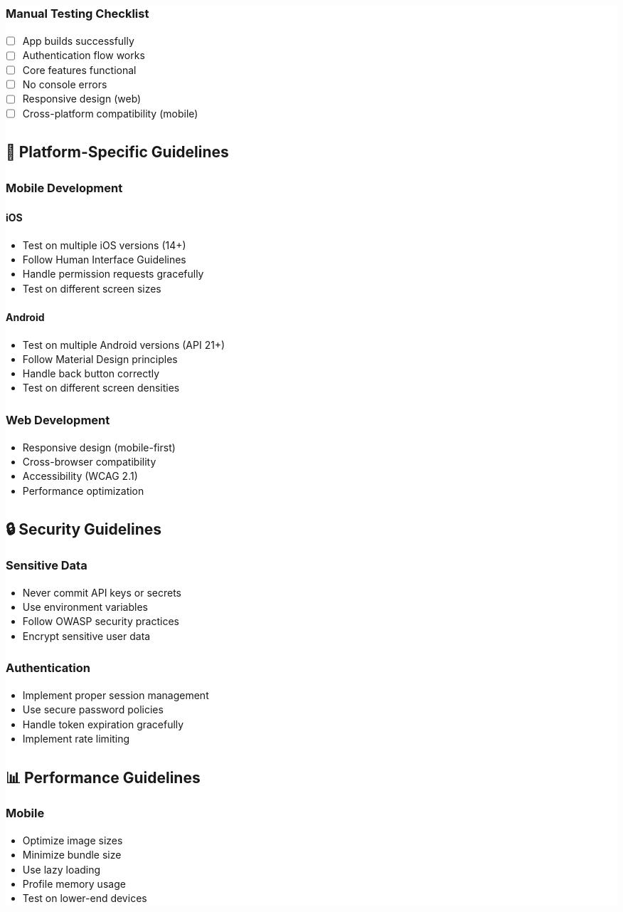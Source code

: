 ### Manual Testing Checklist
- [ ] App builds successfully
- [ ] Authentication flow works
- [ ] Core features functional
- [ ] No console errors
- [ ] Responsive design (web)
- [ ] Cross-platform compatibility (mobile)

## 📱 Platform-Specific Guidelines

### Mobile Development

#### iOS
- Test on multiple iOS versions (14+)
- Follow Human Interface Guidelines
- Handle permission requests gracefully
- Test on different screen sizes

#### Android
- Test on multiple Android versions (API 21+)
- Follow Material Design principles
- Handle back button correctly
- Test on different screen densities

### Web Development
- Responsive design (mobile-first)
- Cross-browser compatibility
- Accessibility (WCAG 2.1)
- Performance optimization

## 🔒 Security Guidelines

### Sensitive Data
- Never commit API keys or secrets
- Use environment variables
- Follow OWASP security practices
- Encrypt sensitive user data

### Authentication
- Implement proper session management
- Use secure password policies
- Handle token expiration gracefully
- Implement rate limiting

## 📊 Performance Guidelines

### Mobile
- Optimize image sizes
- Minimize bundle size
- Use lazy loading
- Profile memory usage
- Test on lower-end devices
